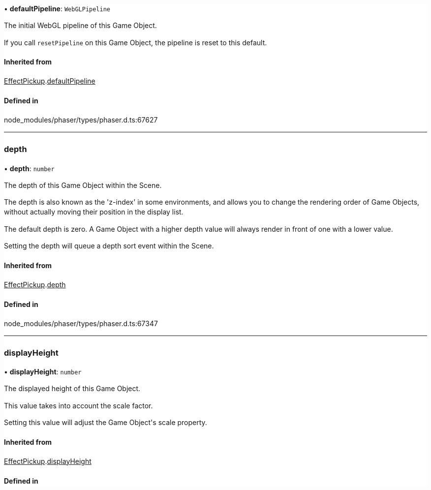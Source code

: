 • **defaultPipeline**: `WebGLPipeline`

The initial WebGL pipeline of this Game Object.

If you call `resetPipeline` on this Game Object, the pipeline is reset to this default.

#### Inherited from

[EffectPickup](Pickups_EffectPickup.EffectPickup.md).[defaultPipeline](Pickups_EffectPickup.EffectPickup.md#defaultpipeline)

#### Defined in

node_modules/phaser/types/phaser.d.ts:67627

___

### depth

• **depth**: `number`

The depth of this Game Object within the Scene.

The depth is also known as the 'z-index' in some environments, and allows you to change the rendering order
of Game Objects, without actually moving their position in the display list.

The default depth is zero. A Game Object with a higher depth
value will always render in front of one with a lower value.

Setting the depth will queue a depth sort event within the Scene.

#### Inherited from

[EffectPickup](Pickups_EffectPickup.EffectPickup.md).[depth](Pickups_EffectPickup.EffectPickup.md#depth)

#### Defined in

node_modules/phaser/types/phaser.d.ts:67347

___

### displayHeight

• **displayHeight**: `number`

The displayed height of this Game Object.

This value takes into account the scale factor.

Setting this value will adjust the Game Object's scale property.

#### Inherited from

[EffectPickup](Pickups_EffectPickup.EffectPickup.md).[displayHeight](Pickups_EffectPickup.EffectPickup.md#displayheight)

#### Defined in
